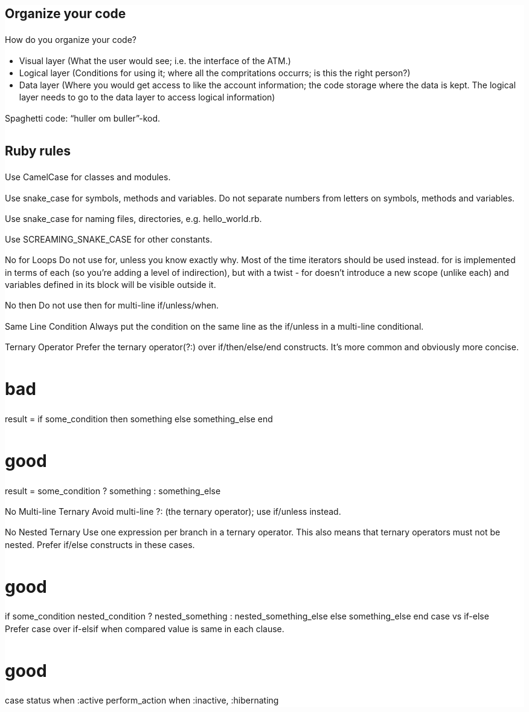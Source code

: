 ## Organize your code  
How do you organize your code?
- Visual layer (What the user would see; i.e. the interface of the ATM.)
- Logical layer (Conditions for using it; where all the compritations occurrs; is this the right person?)
- Data layer (Where you would get access to like the account information; the code storage where the data is kept. The logical layer needs to go to the data layer to access logical information)

Spaghetti code: “huller om buller”-kod.  

## Ruby rules

Use CamelCase for classes and modules. 

Use snake_case for symbols, methods and variables. Do not separate numbers from letters on symbols, methods and variables.

Use snake_case for naming files, directories, e.g. hello_world.rb.

Use SCREAMING_SNAKE_CASE for other constants.

No for Loops
Do not use for, unless you know exactly why. Most of the time iterators should be used instead. for is implemented in terms of each (so you’re adding a level of indirection), but with a twist - for doesn’t introduce a new scope (unlike each) and variables defined in its block will be visible outside it.

No then
Do not use then for multi-line if/unless/when.

Same Line Condition
Always put the condition on the same line as the if/unless in a multi-line conditional.

Ternary Operator
Prefer the ternary operator(?:) over if/then/else/end constructs. It’s more common and obviously more concise.
# bad
result = if some_condition then something else something_else end
# good
result = some_condition ? something : something_else

No Multi-line Ternary
Avoid multi-line ?: (the ternary operator); use if/unless instead.

No Nested Ternary
Use one expression per branch in a ternary operator. This also means that ternary operators must not be nested. Prefer if/else constructs in these cases.
# good
if some_condition
  nested_condition ? nested_something : nested_something_else
else
  something_else
end
case vs if-else
Prefer case over if-elsif when compared value is same in each clause.
# good
case status
when :active
  perform_action
when :inactive, :hibernating